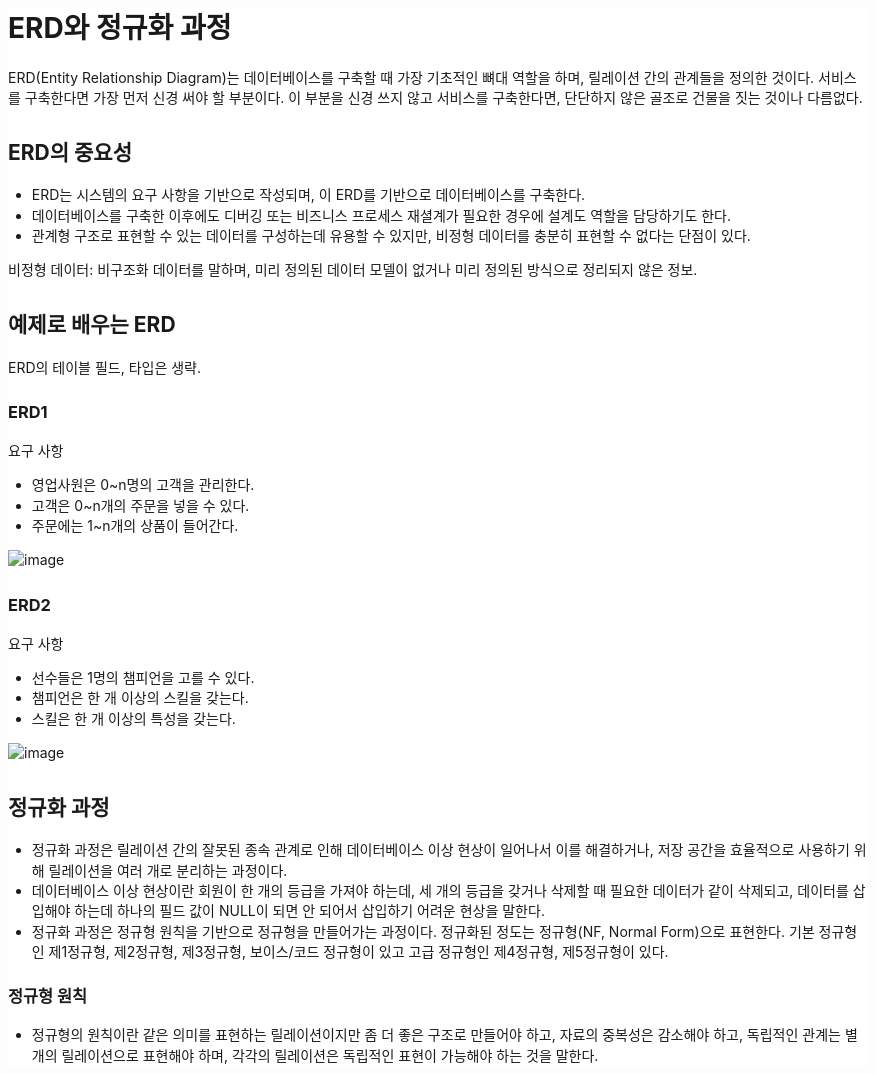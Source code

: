 # ERD와 정규화 과정

ERD(Entity Relationship Diagram)는 데이터베이스를 구축할 때 가장 기초적인 뼈대 역할을 하며, 릴레이션 간의 관계들을 정의한 것이다. 서비스를 구축한다면 가장 먼저 신경 써야 할 부분이다. 이 부분을 신경 쓰지 않고 서비스를 구축한다면, 단단하지 않은 골조로 건물을 짓는 것이나 다름없다.

## ERD의 중요성

- ERD는 시스템의 요구 사항을 기반으로 작성되며, 이 ERD를 기반으로 데이터베이스를 구축한다.
- 데이터베이스를 구축한 이후에도 디버깅 또는 비즈니스 프로세스 재셜계가 필요한 경우에 설계도 역할을 담당하기도 한다.
- 관계형 구조로 표현할 수 있는 데이터를 구성하는데 유용할 수 있지만, 비정형 데이터를 충분히 표현할 수 없다는 단점이 있다.

비정형 데이터: 비구조화 데이터를 말하며, 미리 정의된 데이터 모델이 없거나 미리 정의된 방식으로 정리되지 않은 정보.

## 예제로 배우는 ERD

ERD의 테이블 필드, 타입은 생략.

### ERD1

요구 사항

- 영업사원은 0~n명의 고객을 관리한다.
- 고객은 0~n개의 주문을 넣을 수 있다.
- 주문에는 1~n개의 상품이 들어간다.

![image](https://github.com/yi-hongju/CS-for-Jobs/assets/44770369/1471bbb6-a6c8-4538-b41b-dfbcf2ae00e7)

### ERD2

요구 사항

- 선수들은 1명의 챔피언을 고를 수 있다.
- 챔피언은 한 개 이상의 스킬을 갖는다.
- 스킬은 한 개 이상의 특성을 갖는다.

![image](https://github.com/yi-hongju/CS-for-Jobs/assets/44770369/05f6e0e8-f81b-4e13-9902-37279ad88073)

## 정규화 과정

- 정규화 과정은 릴레이션 간의 잘못된 종속 관계로 인해 데이터베이스 이상 현상이 일어나서 이를 해결하거나, 저장 공간을 효율적으로 사용하기 위해 릴레이션을 여러 개로 분리하는 과정이다.
- 데이터베이스 이상 현상이란 회원이 한 개의 등급을 가져야 하는데, 세 개의 등급을 갖거나 삭제할 때 필요한 데이터가 같이 삭제되고, 데이터를 삽입해야 하는데 하나의 필드 값이 NULL이 되면 안 되어서 삽입하기 어려운 현상을 말한다.
- 정규화 과정은 정규형 원칙을 기반으로 정규형을 만들어가는 과정이다. 정규화된 정도는 정규형(NF, Normal Form)으로 표현한다. 기본 정규형인 제1정규형, 제2정규형, 제3정규형, 보이스/코드 정규형이 있고 고급 정규형인 제4정규형, 제5정규형이 있다.

### 정규형 원칙

- 정규형의 원칙이란 같은 의미를 표현하는 릴레이션이지만 좀 더 좋은 구조로 만들어야 하고, 자료의 중복성은 감소해야 하고, 독립적인 관계는 별개의 릴레이션으로 표현해야 하며, 각각의 릴레이션은 독립적인 표현이 가능해야 하는 것을 말한다.
